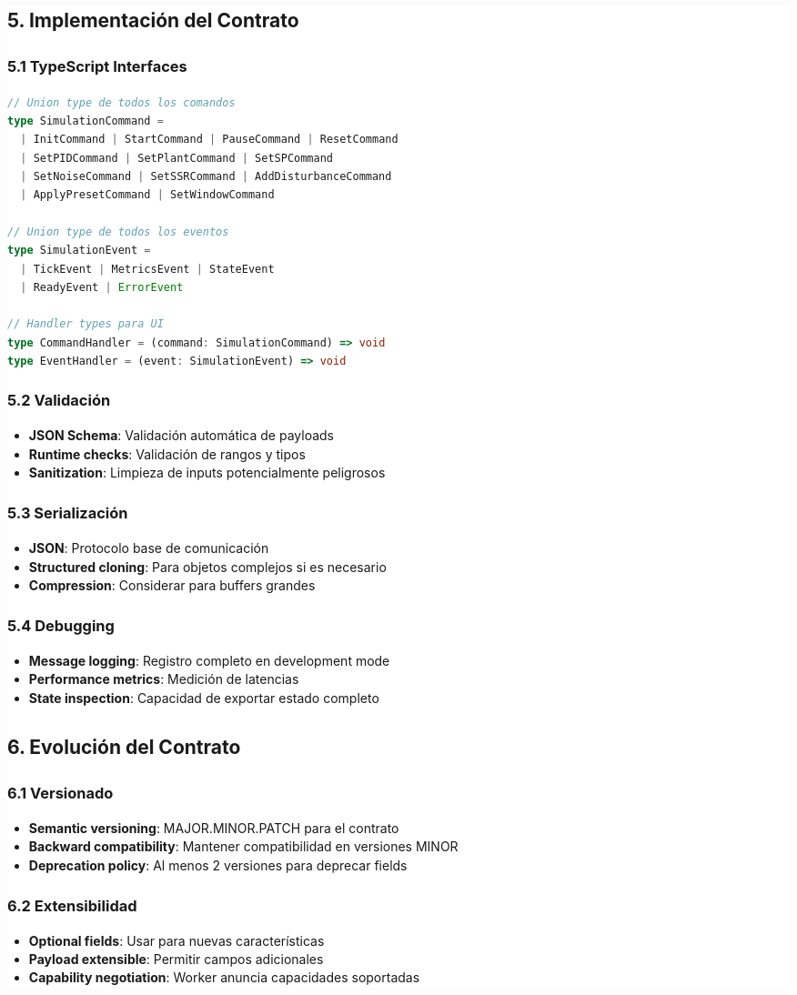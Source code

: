 ## 5. Implementación del Contrato

### 5.1 TypeScript Interfaces
```typescript
// Union type de todos los comandos
type SimulationCommand = 
  | InitCommand | StartCommand | PauseCommand | ResetCommand
  | SetPIDCommand | SetPlantCommand | SetSPCommand 
  | SetNoiseCommand | SetSSRCommand | AddDisturbanceCommand
  | ApplyPresetCommand | SetWindowCommand

// Union type de todos los eventos  
type SimulationEvent = 
  | TickEvent | MetricsEvent | StateEvent 
  | ReadyEvent | ErrorEvent

// Handler types para UI
type CommandHandler = (command: SimulationCommand) => void
type EventHandler = (event: SimulationEvent) => void
```

### 5.2 Validación
- **JSON Schema**: Validación automática de payloads
- **Runtime checks**: Validación de rangos y tipos  
- **Sanitization**: Limpieza de inputs potencialmente peligrosos

### 5.3 Serialización
- **JSON**: Protocolo base de comunicación
- **Structured cloning**: Para objetos complejos si es necesario
- **Compression**: Considerar para buffers grandes

### 5.4 Debugging
- **Message logging**: Registro completo en development mode
- **Performance metrics**: Medición de latencias
- **State inspection**: Capacidad de exportar estado completo

## 6. Evolución del Contrato

### 6.1 Versionado
- **Semantic versioning**: MAJOR.MINOR.PATCH para el contrato
- **Backward compatibility**: Mantener compatibilidad en versiones MINOR
- **Deprecation policy**: Al menos 2 versiones para deprecar fields

### 6.2 Extensibilidad
- **Optional fields**: Usar para nuevas características
- **Payload extensible**: Permitir campos adicionales
- **Capability negotiation**: Worker anuncia capacidades soportadas
